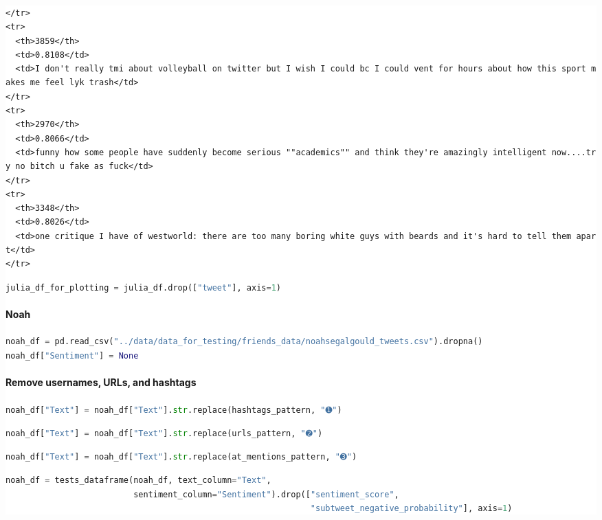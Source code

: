     </tr>
    <tr>
      <th>3859</th>
      <td>0.8108</td>
      <td>I don't really tmi about volleyball on twitter but I wish I could bc I could vent for hours about how this sport makes me feel lyk trash</td>
    </tr>
    <tr>
      <th>2970</th>
      <td>0.8066</td>
      <td>funny how some people have suddenly become serious ""academics"" and think they're amazingly intelligent now....try no bitch u fake as fuck</td>
    </tr>
    <tr>
      <th>3348</th>
      <td>0.8026</td>
      <td>one critique I have of westworld: there are too many boring white guys with beards and it's hard to tell them apart</td>
    </tr>
  </tbody>
</table>
</div>




```python
julia_df_for_plotting = julia_df.drop(["tweet"], axis=1)
```

#### Noah


```python
noah_df = pd.read_csv("../data/data_for_testing/friends_data/noahsegalgould_tweets.csv").dropna()
noah_df["Sentiment"] = None
```

#### Remove usernames, URLs, and hashtags


```python
noah_df["Text"] = noah_df["Text"].str.replace(hashtags_pattern, "➊")
```


```python
noah_df["Text"] = noah_df["Text"].str.replace(urls_pattern, "➋")
```


```python
noah_df["Text"] = noah_df["Text"].str.replace(at_mentions_pattern, "➌")
```


```python
noah_df = tests_dataframe(noah_df, text_column="Text", 
                          sentiment_column="Sentiment").drop(["sentiment_score", 
                                                              "subtweet_negative_probability"], axis=1)
```
